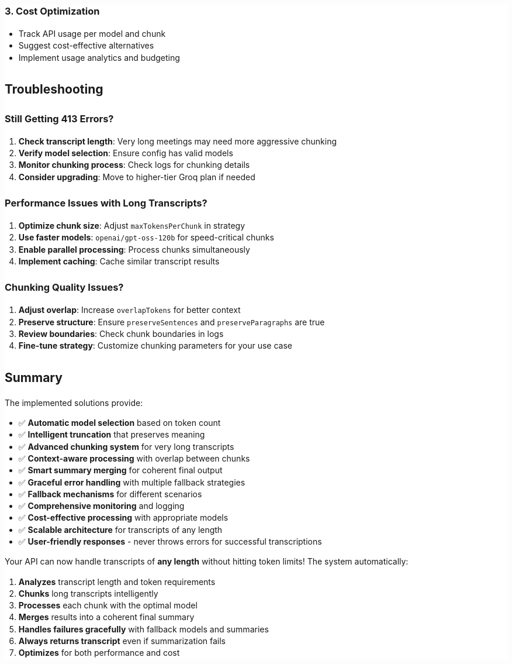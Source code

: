 ### 3. **Cost Optimization**

- Track API usage per model and chunk
- Suggest cost-effective alternatives
- Implement usage analytics and budgeting

## Troubleshooting

### Still Getting 413 Errors?

1. **Check transcript length**: Very long meetings may need more aggressive chunking
2. **Verify model selection**: Ensure config has valid models
3. **Monitor chunking process**: Check logs for chunking details
4. **Consider upgrading**: Move to higher-tier Groq plan if needed

### Performance Issues with Long Transcripts?

1. **Optimize chunk size**: Adjust `maxTokensPerChunk` in strategy
2. **Use faster models**: `openai/gpt-oss-120b` for speed-critical chunks
3. **Enable parallel processing**: Process chunks simultaneously
4. **Implement caching**: Cache similar transcript results

### Chunking Quality Issues?

1. **Adjust overlap**: Increase `overlapTokens` for better context
2. **Preserve structure**: Ensure `preserveSentences` and `preserveParagraphs` are true
3. **Review boundaries**: Check chunk boundaries in logs
4. **Fine-tune strategy**: Customize chunking parameters for your use case

## Summary

The implemented solutions provide:

- ✅ **Automatic model selection** based on token count
- ✅ **Intelligent truncation** that preserves meaning
- ✅ **Advanced chunking system** for very long transcripts
- ✅ **Context-aware processing** with overlap between chunks
- ✅ **Smart summary merging** for coherent final output
- ✅ **Graceful error handling** with multiple fallback strategies
- ✅ **Fallback mechanisms** for different scenarios
- ✅ **Comprehensive monitoring** and logging
- ✅ **Cost-effective processing** with appropriate models
- ✅ **Scalable architecture** for transcripts of any length
- ✅ **User-friendly responses** - never throws errors for successful transcriptions

Your API can now handle transcripts of **any length** without hitting token limits! The system automatically:

1. **Analyzes** transcript length and token requirements
2. **Chunks** long transcripts intelligently
3. **Processes** each chunk with the optimal model
4. **Merges** results into a coherent final summary
5. **Handles failures gracefully** with fallback models and summaries
6. **Always returns transcript** even if summarization fails
7. **Optimizes** for both performance and cost
